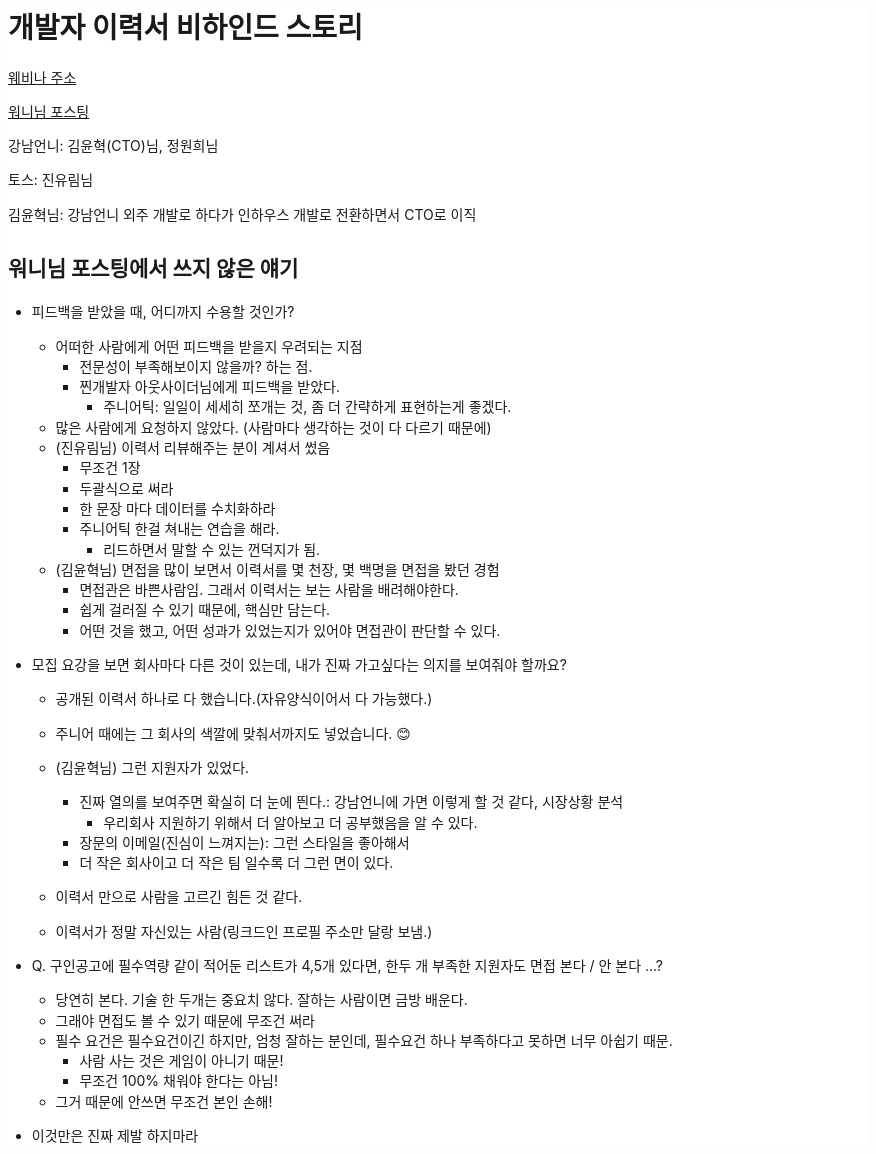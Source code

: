 # 개발자 이력서 비하인드 스토리

[웨비나 주소](https://www.facebook.com/groups/DevCSeoul/permalink/3376260125728669/)

[워니님 포스팅](https://brunch.co.kr/@hee072794/132)

강남언니: 김윤혁(CTO)님, 정원희님

토스: 진유림님

김윤혁님: 강남언니 외주 개발로 하다가 인하우스 개발로 전환하면서 CTO로 이직

## 워니님 포스팅에서 쓰지 않은 얘기

- 피드백을 받았을 때, 어디까지 수용할 것인가?
  - 어떠한 사람에게 어떤 피드백을 받을지 우려되는 지점
    - 전문성이 부족해보이지 않을까? 하는 점.
    - 찐개발자 아웃사이더님에게 피드백을 받았다.
      - 주니어틱: 일일이 세세히 쪼개는 것, 좀 더 간략하게 표현하는게 좋겠다.
  - 많은 사람에게 요청하지 않았다. (사람마다 생각하는 것이 다 다르기 때문에)
  - (진유림님) 이력서 리뷰해주는 분이 계셔서 썼음
    - 무조건 1장
    - 두괄식으로 써라
    - 한 문장 마다 데이터를 수치화하라
    - 주니어틱 한걸 쳐내는 연습을 해라.
      - 리드하면서 말할 수 있는 껀덕지가 됨.
  - (김윤혁님) 면접을 많이 보면서 이력서를 몇 천장, 몇 백명을 면접을 봤던 경험
    - 면접관은 바쁜사람임. 그래서 이력서는 보는 사람을 배려해야한다.
    - 쉽게 걸러질 수 있기 때문에, 핵심만 담는다.
    - 어떤 것을 했고, 어떤 성과가 있었는지가 있어야 면접관이 판단할 수 있다.

- 모집 요강을 보면 회사마다 다른 것이 있는데, 내가 진짜 가고싶다는 의지를 보여줘야 할까요?

  - 공개된 이력서 하나로 다 했습니다.(자유양식이어서 다 가능했다.)
  - 주니어 때에는 그 회사의 색깔에 맞춰서까지도 넣었습니다. 😊
  - (김윤혁님) 그런 지원자가 있었다.
    - 진짜 열의를 보여주면 확실히 더 눈에 띈다.: 강남언니에 가면 이렇게 할 것 같다, 시장상황 분석
      - 우리회사 지원하기 위해서 더 알아보고 더 공부했음을 알 수 있다.
    - 장문의 이메일(진심이 느껴지는): 그런 스타일을 좋아해서
    - 더 작은 회사이고 더 작은 팀 일수록 더 그런 면이 있다.

  - 이력서 만으로 사람을 고르긴 힘든 것 같다.

  - 이력서가 정말 자신있는 사람(링크드인 프로필 주소만 달랑 보냄.)

- Q. 구인공고에 필수역량 같이 적어둔 리스트가 4,5개 있다면, 한두 개 부족한 지원자도 면접 본다 / 안 본다 ...? 

  - 당연히 본다. 기술 한 두개는 중요치 않다. 잘하는 사람이면 금방 배운다.
  - 그래야 면접도 볼 수 있기 때문에 무조건 써라
  - 필수 요건은 필수요건이긴 하지만, 엄청 잘하는 분인데, 필수요건 하나 부족하다고 못하면 너무 아쉽기 때문.
    - 사람 사는 것은 게임이 아니기 때문!
    - 무조건 100% 채워야 한다는 아님!
  - 그거 때문에 안쓰면 무조건 본인 손해!

- 이것만은 진짜 제발 하지마라
